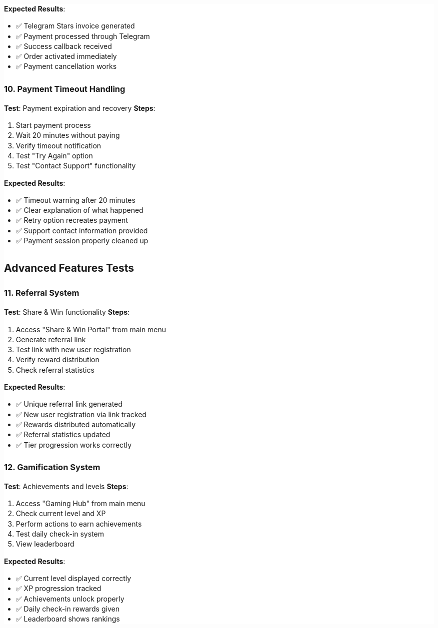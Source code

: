 **Expected Results**:
- ✅ Telegram Stars invoice generated
- ✅ Payment processed through Telegram
- ✅ Success callback received
- ✅ Order activated immediately
- ✅ Payment cancellation works

### 10. Payment Timeout Handling
**Test**: Payment expiration and recovery
**Steps**:
1. Start payment process
2. Wait 20 minutes without paying
3. Verify timeout notification
4. Test "Try Again" option
5. Test "Contact Support" functionality

**Expected Results**:
- ✅ Timeout warning after 20 minutes
- ✅ Clear explanation of what happened
- ✅ Retry option recreates payment
- ✅ Support contact information provided
- ✅ Payment session properly cleaned up

## Advanced Features Tests

### 11. Referral System
**Test**: Share & Win functionality
**Steps**:
1. Access "Share & Win Portal" from main menu
2. Generate referral link
3. Test link with new user registration
4. Verify reward distribution
5. Check referral statistics

**Expected Results**:
- ✅ Unique referral link generated
- ✅ New user registration via link tracked
- ✅ Rewards distributed automatically
- ✅ Referral statistics updated
- ✅ Tier progression works correctly

### 12. Gamification System
**Test**: Achievements and levels
**Steps**:
1. Access "Gaming Hub" from main menu
2. Check current level and XP
3. Perform actions to earn achievements
4. Test daily check-in system
5. View leaderboard

**Expected Results**:
- ✅ Current level displayed correctly
- ✅ XP progression tracked
- ✅ Achievements unlock properly
- ✅ Daily check-in rewards given
- ✅ Leaderboard shows rankings
